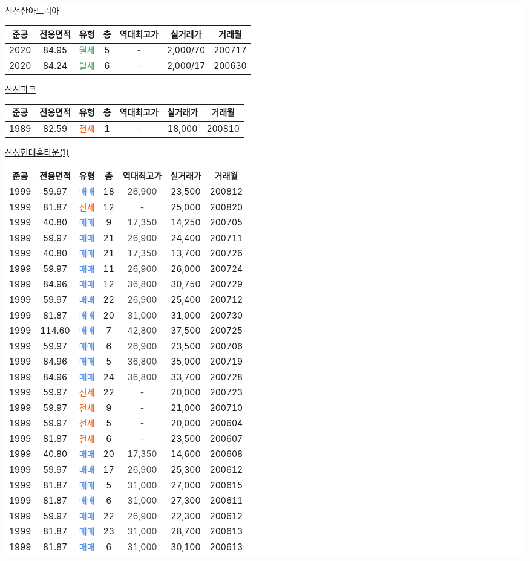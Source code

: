 [신선산아드리아](https://search.naver.com/search.naver?query=%EC%9A%B8%EC%82%B0%EA%B4%91%EC%97%AD%EC%8B%9C+%EB%82%A8%EA%B5%AC+%EC%95%BC%EC%9D%8C%EB%8F%99+%EC%8B%A0%EC%84%A0%EC%82%B0%EC%95%84%EB%93%9C%EB%A6%AC%EC%95%84)

|준공|전용면적|유형|층|역대최고가|실거래가|거래월|
|:---:|:---:|:---:|:---:|:---:|:---:|:---:|
|2020|84.95|<span style="color:#34a853">월세</span>|5|<span style="color:#444444">-</span>|2,000/70|200717|
|2020|84.24|<span style="color:#34a853">월세</span>|6|<span style="color:#444444">-</span>|2,000/17|200630|

[신선파크](https://search.naver.com/search.naver?query=%EC%9A%B8%EC%82%B0%EA%B4%91%EC%97%AD%EC%8B%9C+%EB%82%A8%EA%B5%AC+%EC%95%BC%EC%9D%8C%EB%8F%99+%EC%8B%A0%EC%84%A0%ED%8C%8C%ED%81%AC)

|준공|전용면적|유형|층|역대최고가|실거래가|거래월|
|:---:|:---:|:---:|:---:|:---:|:---:|:---:|
|1989|82.59|<span style="color:#ff5a00">전세</span>|1|<span style="color:#444444">-</span>|18,000|200810|

[신정현대홈타운(1)](https://search.naver.com/search.naver?query=%EC%9A%B8%EC%82%B0%EA%B4%91%EC%97%AD%EC%8B%9C+%EB%82%A8%EA%B5%AC+%EC%95%BC%EC%9D%8C%EB%8F%99+%EC%8B%A0%EC%A0%95%ED%98%84%EB%8C%80%ED%99%88%ED%83%80%EC%9A%B4%281%29)

|준공|전용면적|유형|층|역대최고가|실거래가|거래월|
|:---:|:---:|:---:|:---:|:---:|:---:|:---:|
|1999|59.97|<span style="color:#4285f3">매매</span>|18|<span style="color:#444444">26,900</span>|23,500|200812|
|1999|81.87|<span style="color:#ff5a00">전세</span>|12|<span style="color:#444444">-</span>|25,000|200820|
|1999|40.80|<span style="color:#4285f3">매매</span>|9|<span style="color:#444444">17,350</span>|14,250|200705|
|1999|59.97|<span style="color:#4285f3">매매</span>|21|<span style="color:#444444">26,900</span>|24,400|200711|
|1999|40.80|<span style="color:#4285f3">매매</span>|21|<span style="color:#444444">17,350</span>|13,700|200726|
|1999|59.97|<span style="color:#4285f3">매매</span>|11|<span style="color:#444444">26,900</span>|26,000|200724|
|1999|84.96|<span style="color:#4285f3">매매</span>|12|<span style="color:#444444">36,800</span>|30,750|200729|
|1999|59.97|<span style="color:#4285f3">매매</span>|22|<span style="color:#444444">26,900</span>|25,400|200712|
|1999|81.87|<span style="color:#4285f3">매매</span>|20|<span style="color:#444444">31,000</span>|31,000|200730|
|1999|114.60|<span style="color:#4285f3">매매</span>|7|<span style="color:#444444">42,800</span>|37,500|200725|
|1999|59.97|<span style="color:#4285f3">매매</span>|6|<span style="color:#444444">26,900</span>|23,500|200706|
|1999|84.96|<span style="color:#4285f3">매매</span>|5|<span style="color:#444444">36,800</span>|35,000|200719|
|1999|84.96|<span style="color:#4285f3">매매</span>|24|<span style="color:#444444">36,800</span>|33,700|200728|
|1999|59.97|<span style="color:#ff5a00">전세</span>|22|<span style="color:#444444">-</span>|20,000|200723|
|1999|59.97|<span style="color:#ff5a00">전세</span>|9|<span style="color:#444444">-</span>|21,000|200710|
|1999|59.97|<span style="color:#ff5a00">전세</span>|5|<span style="color:#444444">-</span>|20,000|200604|
|1999|81.87|<span style="color:#ff5a00">전세</span>|6|<span style="color:#444444">-</span>|23,500|200607|
|1999|40.80|<span style="color:#4285f3">매매</span>|20|<span style="color:#444444">17,350</span>|14,600|200608|
|1999|59.97|<span style="color:#4285f3">매매</span>|17|<span style="color:#444444">26,900</span>|25,300|200612|
|1999|81.87|<span style="color:#4285f3">매매</span>|5|<span style="color:#444444">31,000</span>|27,000|200615|
|1999|81.87|<span style="color:#4285f3">매매</span>|6|<span style="color:#444444">31,000</span>|27,300|200611|
|1999|59.97|<span style="color:#4285f3">매매</span>|22|<span style="color:#444444">26,900</span>|22,300|200612|
|1999|81.87|<span style="color:#4285f3">매매</span>|23|<span style="color:#444444">31,000</span>|28,700|200613|
|1999|81.87|<span style="color:#4285f3">매매</span>|6|<span style="color:#444444">31,000</span>|30,100|200613|